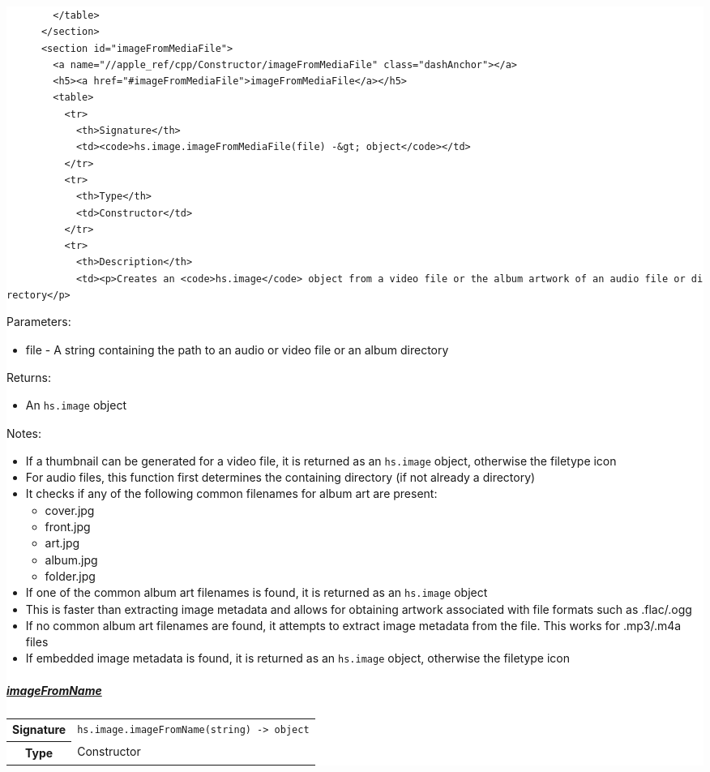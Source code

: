             </table>
          </section>
          <section id="imageFromMediaFile">
            <a name="//apple_ref/cpp/Constructor/imageFromMediaFile" class="dashAnchor"></a>
            <h5><a href="#imageFromMediaFile">imageFromMediaFile</a></h5>
            <table>
              <tr>
                <th>Signature</th>
                <td><code>hs.image.imageFromMediaFile(file) -&gt; object</code></td>
              </tr>
              <tr>
                <th>Type</th>
                <td>Constructor</td>
              </tr>
              <tr>
                <th>Description</th>
                <td><p>Creates an <code>hs.image</code> object from a video file or the album artwork of an audio file or directory</p>
<p>Parameters:</p>
<ul>
<li>file - A string containing the path to an audio or video file or an album directory</li>
</ul>
<p>Returns:</p>
<ul>
<li>An <code>hs.image</code> object</li>
</ul>
<p>Notes:</p>
<ul>
<li>If a thumbnail can be generated for a video file, it is returned as an <code>hs.image</code> object, otherwise the filetype icon</li>
<li>For audio files, this function first determines the containing directory (if not already a directory)</li>
<li>It checks if any of the following common filenames for album art are present:<ul>
<li>cover.jpg</li>
<li>front.jpg</li>
<li>art.jpg</li>
<li>album.jpg</li>
<li>folder.jpg</li>
</ul>
</li>
<li>If one of the common album art filenames is found, it is returned as an <code>hs.image</code> object</li>
<li>This is faster than extracting image metadata and allows for obtaining artwork associated with file formats such as .flac/.ogg</li>
<li>If no common album art filenames are found, it attempts to extract image metadata from the file. This works for .mp3/.m4a files</li>
<li>If embedded image metadata is found, it is returned as an <code>hs.image</code> object, otherwise the filetype icon</li>
</ul>
</td>
              </tr>
            </table>
          </section>
          <section id="imageFromName">
            <a name="//apple_ref/cpp/Constructor/imageFromName" class="dashAnchor"></a>
            <h5><a href="#imageFromName">imageFromName</a></h5>
            <table>
              <tr>
                <th>Signature</th>
                <td><code>hs.image.imageFromName(string) -&gt; object</code></td>
              </tr>
              <tr>
                <th>Type</th>
                <td>Constructor</td>
